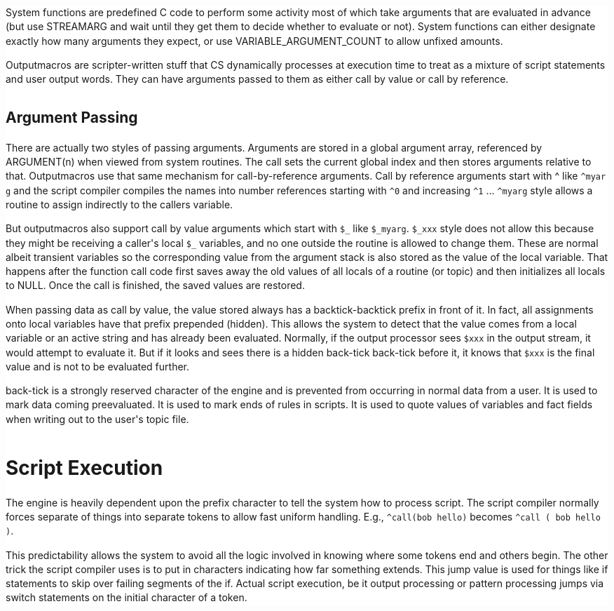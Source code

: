 System functions are predefined C code to perform some activity most of which take arguments that
are evaluated in advance (but use STREAMARG and wait until they get them to decide whether to
evaluate or not). System functions can either designate exactly how many arguments they expect, or
use VARIABLE_ARGUMENT_COUNT to allow unfixed amounts.

Outputmacros are scripter-written stuff that CS dynamically processes at execution time to treat as a
mixture of script statements and user output words. They can have arguments passed to them as either
call by value or call by reference.

## Argument Passing

There are actually two styles of passing arguments. Arguments are stored in a global argument array,
referenced by ARGUMENT(n) when viewed from system routines. The call sets the current global
index and then stores arguments relative to that. Outputmacros use that same mechanism for call-by-reference arguments. Call by reference arguments start with ^ like `^myarg` and the script compiler
compiles the names into number references starting with `^0` and increasing `^1` ... `^myarg` style allows a routine to assign indirectly to the callers variable.

But outputmacros also support call by value arguments which start with `$_` like `$_myarg`. `$_xxx` style does not allow this because they might be receiving a caller's local `$_` variables, and no one outside the routine is allowed to change them. These are normal albeit transient variables so the corresponding value from the argument stack is also stored as the value of the local variable. That happens after the function call code first saves away the old values of all locals of a routine (or topic) and then initializes all locals to NULL. Once the call is finished, the saved values are restored.

When passing data as call by value, the value stored always has a backtick-backtick prefix in front of it. In fact, all
assignments onto local variables have that prefix prepended (hidden). This allows the system to detect that the value comes from a local variable or an active string and has already been evaluated. Normally, if the output processor sees `$xxx` in the output stream, it would attempt to evaluate it. But if it looks and sees there is a hidden back-tick back-tick before it, it knows that `$xxx` is the final value and is not to be evaluated further.

back-tick is a strongly reserved character of the engine and is prevented from occurring in normal data from a user. It is used to mark data coming preevaluated. It is used to mark ends of rules in scripts. It is used to quote values of variables and fact fields when writing out to the user's topic file.

# Script Execution

The engine is heavily dependent upon the prefix character to tell the system how to process script.
The script compiler normally forces separate of things into separate tokens to allow fast uniform
handling. E.g., `^call(bob hello)` becomes `^call ( bob hello )`. 

This predictability allows the system to
avoid all the logic involved in knowing where some tokens end and others begin. The other trick the
script compiler uses is to put in characters indicating how far something extends. This jump value is
used for things like if statements to skip over failing segments of the if. Actual script execution, be it
output processing or pattern processing jumps via switch statements on the initial character of a token.
